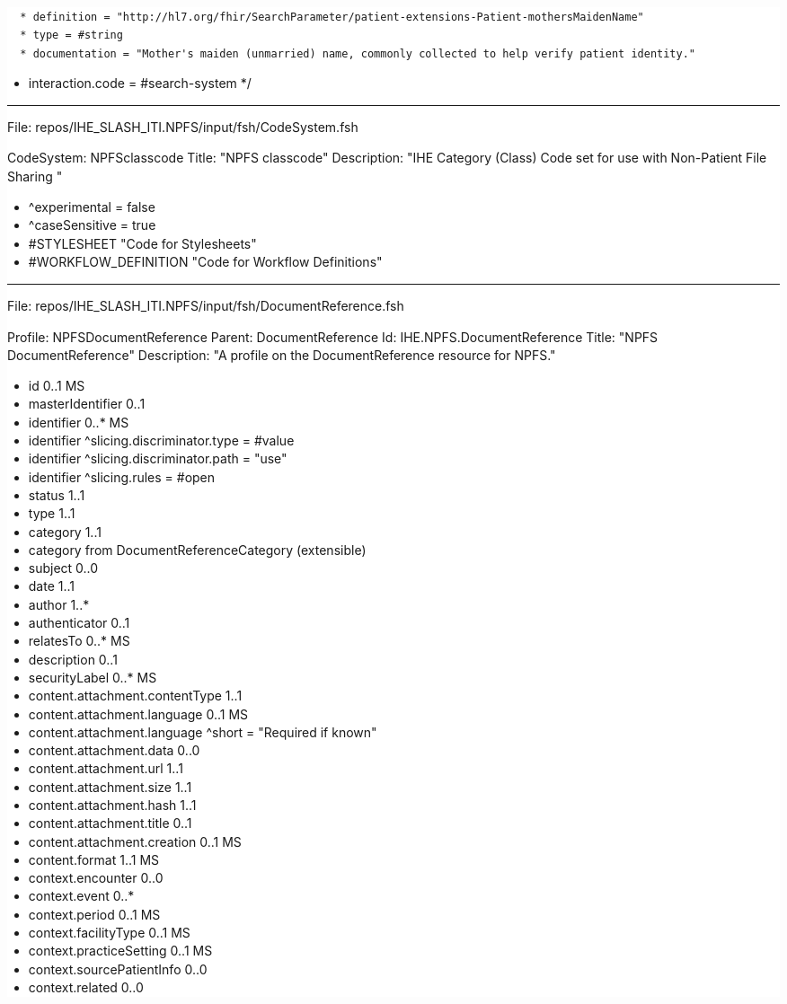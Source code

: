       * definition = "http://hl7.org/fhir/SearchParameter/patient-extensions-Patient-mothersMaidenName"
      * type = #string
      * documentation = "Mother's maiden (unmarried) name, commonly collected to help verify patient identity."
  * interaction.code = #search-system */



---

File: repos/IHE_SLASH_ITI.NPFS/input/fsh/CodeSystem.fsh

CodeSystem:  NPFSclasscode 
Title: "NPFS classcode"
Description:  "IHE Category (Class) Code set for use with Non-Patient File Sharing "
* ^experimental = false
* ^caseSensitive = true 
* #STYLESHEET "Code for Stylesheets"
* #WORKFLOW_DEFINITION "Code for Workflow Definitions"

---

File: repos/IHE_SLASH_ITI.NPFS/input/fsh/DocumentReference.fsh

Profile:   NPFSDocumentReference
Parent: DocumentReference
Id: IHE.NPFS.DocumentReference
Title:      "NPFS DocumentReference"
Description: "A profile on the DocumentReference resource for NPFS."
* id 0..1 MS
* masterIdentifier 0..1 
* identifier 0..* MS
* identifier ^slicing.discriminator.type = #value
* identifier ^slicing.discriminator.path = "use"
* identifier ^slicing.rules = #open
* status 1..1 
* type 1..1 
* category 1..1
* category from DocumentReferenceCategory (extensible)
* subject 0..0
* date 1..1 
* author 1..* 
* authenticator 0..1
* relatesTo 0..* MS
* description 0..1
* securityLabel 0..* MS
* content.attachment.contentType 1..1
* content.attachment.language 0..1 MS
* content.attachment.language ^short = "Required if known"
* content.attachment.data 0..0
* content.attachment.url 1..1
* content.attachment.size 1..1
* content.attachment.hash 1..1
* content.attachment.title 0..1
* content.attachment.creation 0..1 MS
* content.format 1..1 MS
* context.encounter 0..0
* context.event 0..*
* context.period 0..1 MS
* context.facilityType 0..1 MS
* context.practiceSetting 0..1 MS
* context.sourcePatientInfo 0..0
* context.related 0..0

